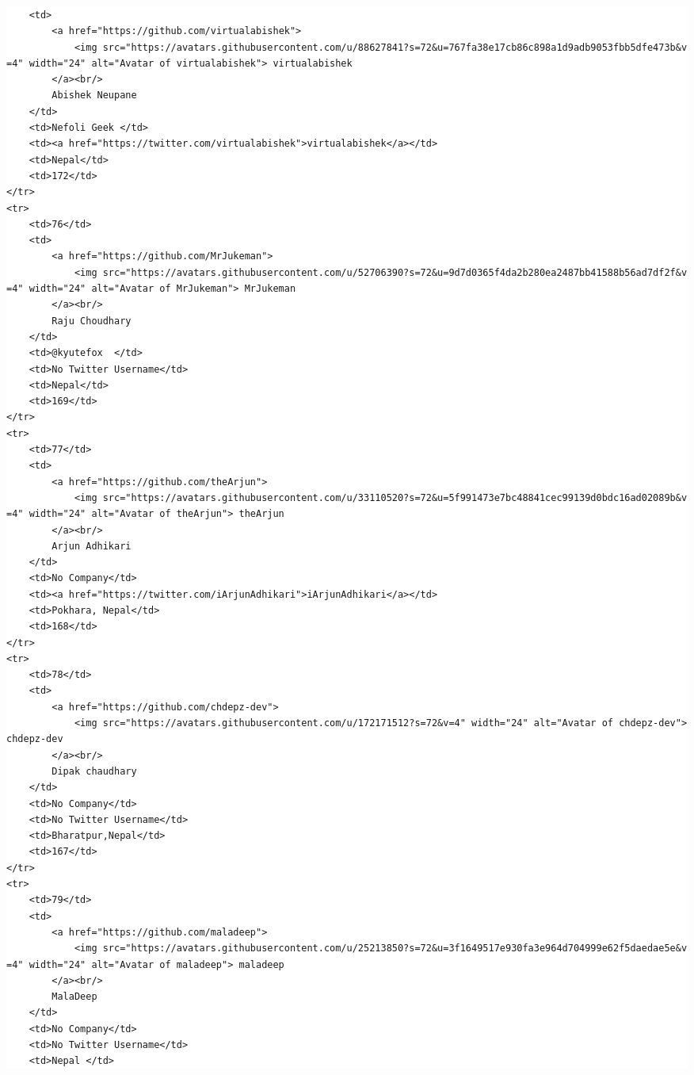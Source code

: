 		<td>
			<a href="https://github.com/virtualabishek">
				<img src="https://avatars.githubusercontent.com/u/88627841?s=72&u=767fa38e17cb86c898a1d9adb9053fbb5dfe473b&v=4" width="24" alt="Avatar of virtualabishek"> virtualabishek
			</a><br/>
			Abishek Neupane
		</td>
		<td>Nefoli Geek </td>
		<td><a href="https://twitter.com/virtualabishek">virtualabishek</a></td>
		<td>Nepal</td>
		<td>172</td>
	</tr>
	<tr>
		<td>76</td>
		<td>
			<a href="https://github.com/MrJukeman">
				<img src="https://avatars.githubusercontent.com/u/52706390?s=72&u=9d7d0365f4da2b280ea2487bb41588b56ad7df2f&v=4" width="24" alt="Avatar of MrJukeman"> MrJukeman
			</a><br/>
			Raju Choudhary
		</td>
		<td>@kyutefox  </td>
		<td>No Twitter Username</td>
		<td>Nepal</td>
		<td>169</td>
	</tr>
	<tr>
		<td>77</td>
		<td>
			<a href="https://github.com/theArjun">
				<img src="https://avatars.githubusercontent.com/u/33110520?s=72&u=5f991473e7bc48841cec99139d0bdc16ad02089b&v=4" width="24" alt="Avatar of theArjun"> theArjun
			</a><br/>
			Arjun Adhikari
		</td>
		<td>No Company</td>
		<td><a href="https://twitter.com/iArjunAdhikari">iArjunAdhikari</a></td>
		<td>Pokhara, Nepal</td>
		<td>168</td>
	</tr>
	<tr>
		<td>78</td>
		<td>
			<a href="https://github.com/chdepz-dev">
				<img src="https://avatars.githubusercontent.com/u/172171512?s=72&v=4" width="24" alt="Avatar of chdepz-dev"> chdepz-dev
			</a><br/>
			Dipak chaudhary
		</td>
		<td>No Company</td>
		<td>No Twitter Username</td>
		<td>Bharatpur,Nepal</td>
		<td>167</td>
	</tr>
	<tr>
		<td>79</td>
		<td>
			<a href="https://github.com/maladeep">
				<img src="https://avatars.githubusercontent.com/u/25213850?s=72&u=3f1649517e930fa3e964d704999e62f5daedae5e&v=4" width="24" alt="Avatar of maladeep"> maladeep
			</a><br/>
			MalaDeep 
		</td>
		<td>No Company</td>
		<td>No Twitter Username</td>
		<td>Nepal </td>
